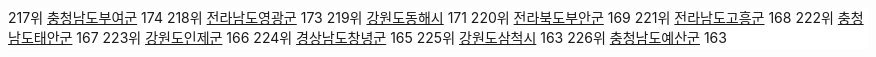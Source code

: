   <tr>
    <td>217위</td>
    <td><a href="/apt/충청남도부여군{dong}">충청남도부여군</a></td>
    <td>174</td>
  </tr>

  <tr>
    <td>218위</td>
    <td><a href="/apt/전라남도영광군{dong}">전라남도영광군</a></td>
    <td>173</td>
  </tr>

  <tr>
    <td>219위</td>
    <td><a href="/apt/강원도동해시{dong}">강원도동해시</a></td>
    <td>171</td>
  </tr>

  <tr>
    <td>220위</td>
    <td><a href="/apt/전라북도부안군{dong}">전라북도부안군</a></td>
    <td>169</td>
  </tr>

  <tr>
    <td>221위</td>
    <td><a href="/apt/전라남도고흥군{dong}">전라남도고흥군</a></td>
    <td>168</td>
  </tr>

  <tr>
    <td>222위</td>
    <td><a href="/apt/충청남도태안군{dong}">충청남도태안군</a></td>
    <td>167</td>
  </tr>

  <tr>
    <td>223위</td>
    <td><a href="/apt/강원도인제군{dong}">강원도인제군</a></td>
    <td>166</td>
  </tr>

  <tr>
    <td>224위</td>
    <td><a href="/apt/경상남도창녕군{dong}">경상남도창녕군</a></td>
    <td>165</td>
  </tr>

  <tr>
    <td>225위</td>
    <td><a href="/apt/강원도삼척시{dong}">강원도삼척시</a></td>
    <td>163</td>
  </tr>

  <tr>
    <td>226위</td>
    <td><a href="/apt/충청남도예산군{dong}">충청남도예산군</a></td>
    <td>163</td>
  </tr>
